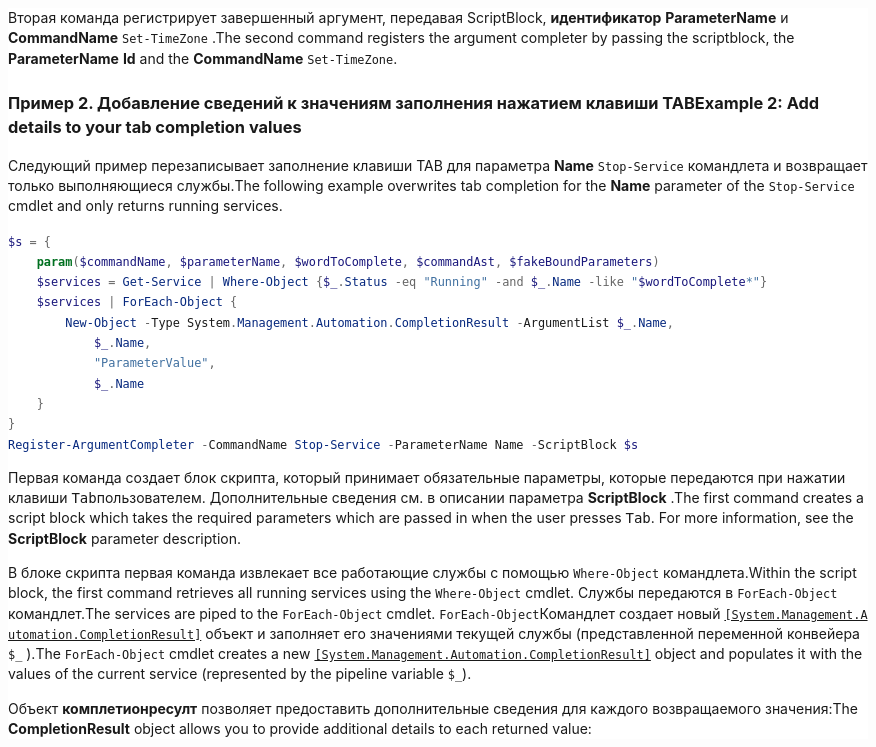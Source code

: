 <span data-ttu-id="6ac90-119">Вторая команда регистрирует завершенный аргумент, передавая ScriptBlock, **идентификатор** **ParameterName** и **CommandName** `Set-TimeZone` .</span><span class="sxs-lookup"><span data-stu-id="6ac90-119">The second command registers the argument completer by passing the scriptblock, the **ParameterName** **Id** and the **CommandName** `Set-TimeZone`.</span></span>

### <span data-ttu-id="6ac90-120">Пример 2. Добавление сведений к значениям заполнения нажатием клавиши TAB</span><span class="sxs-lookup"><span data-stu-id="6ac90-120">Example 2: Add details to your tab completion values</span></span>

<span data-ttu-id="6ac90-121">Следующий пример перезаписывает заполнение клавиши TAB для параметра **Name** `Stop-Service` командлета и возвращает только выполняющиеся службы.</span><span class="sxs-lookup"><span data-stu-id="6ac90-121">The following example overwrites tab completion for the **Name** parameter of the `Stop-Service` cmdlet and only returns running services.</span></span>

```powershell
$s = {
    param($commandName, $parameterName, $wordToComplete, $commandAst, $fakeBoundParameters)
    $services = Get-Service | Where-Object {$_.Status -eq "Running" -and $_.Name -like "$wordToComplete*"}
    $services | ForEach-Object {
        New-Object -Type System.Management.Automation.CompletionResult -ArgumentList $_.Name,
            $_.Name,
            "ParameterValue",
            $_.Name
    }
}
Register-ArgumentCompleter -CommandName Stop-Service -ParameterName Name -ScriptBlock $s
```

<span data-ttu-id="6ac90-122">Первая команда создает блок скрипта, который принимает обязательные параметры, которые передаются при нажатии клавиши <kbd>Tab</kbd>пользователем. Дополнительные сведения см. в описании параметра **ScriptBlock** .</span><span class="sxs-lookup"><span data-stu-id="6ac90-122">The first command creates a script block which takes the required parameters which are passed in when the user presses <kbd>Tab</kbd>. For more information, see the **ScriptBlock** parameter description.</span></span>

<span data-ttu-id="6ac90-123">В блоке скрипта первая команда извлекает все работающие службы с помощью `Where-Object` командлета.</span><span class="sxs-lookup"><span data-stu-id="6ac90-123">Within the script block, the first command retrieves all running services using the `Where-Object` cmdlet.</span></span> <span data-ttu-id="6ac90-124">Службы передаются в `ForEach-Object` командлет.</span><span class="sxs-lookup"><span data-stu-id="6ac90-124">The services are piped to the `ForEach-Object` cmdlet.</span></span> <span data-ttu-id="6ac90-125">`ForEach-Object`Командлет создает новый [`[System.Management.Automation.CompletionResult]`](/dotnet/api/system.management.automation.completionresult) объект и заполняет его значениями текущей службы (представленной переменной конвейера `$_` ).</span><span class="sxs-lookup"><span data-stu-id="6ac90-125">The `ForEach-Object` cmdlet creates a new [`[System.Management.Automation.CompletionResult]`](/dotnet/api/system.management.automation.completionresult) object and populates it with the values of the current service (represented by the pipeline variable `$_`).</span></span>

<span data-ttu-id="6ac90-126">Объект **комплетионресулт** позволяет предоставить дополнительные сведения для каждого возвращаемого значения:</span><span class="sxs-lookup"><span data-stu-id="6ac90-126">The **CompletionResult** object allows you to provide additional details to each returned value:</span></span>
